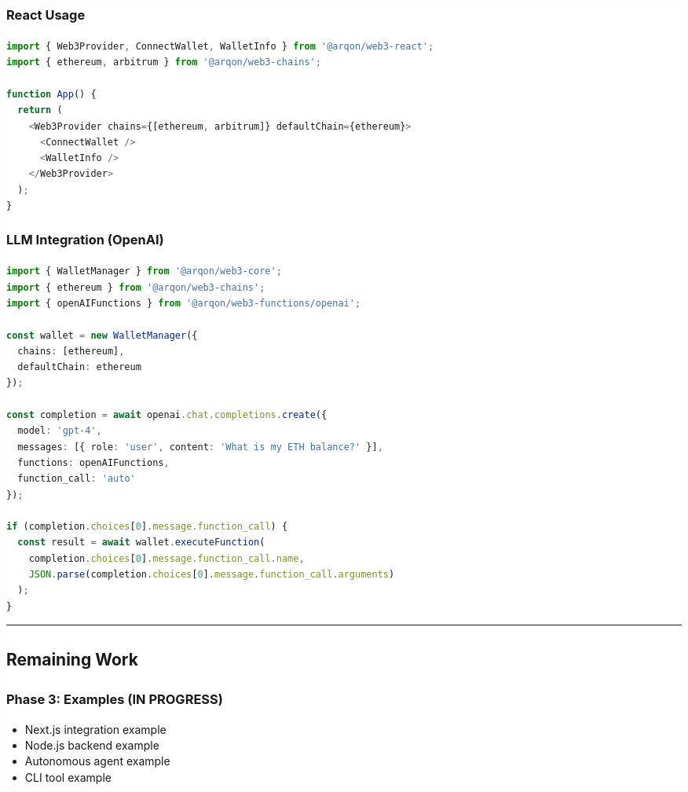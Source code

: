 ### React Usage
```typescript
import { Web3Provider, ConnectWallet, WalletInfo } from '@arqon/web3-react';
import { ethereum, arbitrum } from '@arqon/web3-chains';

function App() {
  return (
    <Web3Provider chains={[ethereum, arbitrum]} defaultChain={ethereum}>
      <ConnectWallet />
      <WalletInfo />
    </Web3Provider>
  );
}
```

### LLM Integration (OpenAI)
```typescript
import { WalletManager } from '@arqon/web3-core';
import { ethereum } from '@arqon/web3-chains';
import { openAIFunctions } from '@arqon/web3-functions/openai';

const wallet = new WalletManager({
  chains: [ethereum],
  defaultChain: ethereum
});

const completion = await openai.chat.completions.create({
  model: 'gpt-4',
  messages: [{ role: 'user', content: 'What is my ETH balance?' }],
  functions: openAIFunctions,
  function_call: 'auto'
});

if (completion.choices[0].message.function_call) {
  const result = await wallet.executeFunction(
    completion.choices[0].message.function_call.name,
    JSON.parse(completion.choices[0].message.function_call.arguments)
  );
}
```

---

## Remaining Work

### Phase 3: Examples (IN PROGRESS)
- Next.js integration example
- Node.js backend example
- Autonomous agent example
- CLI tool example
